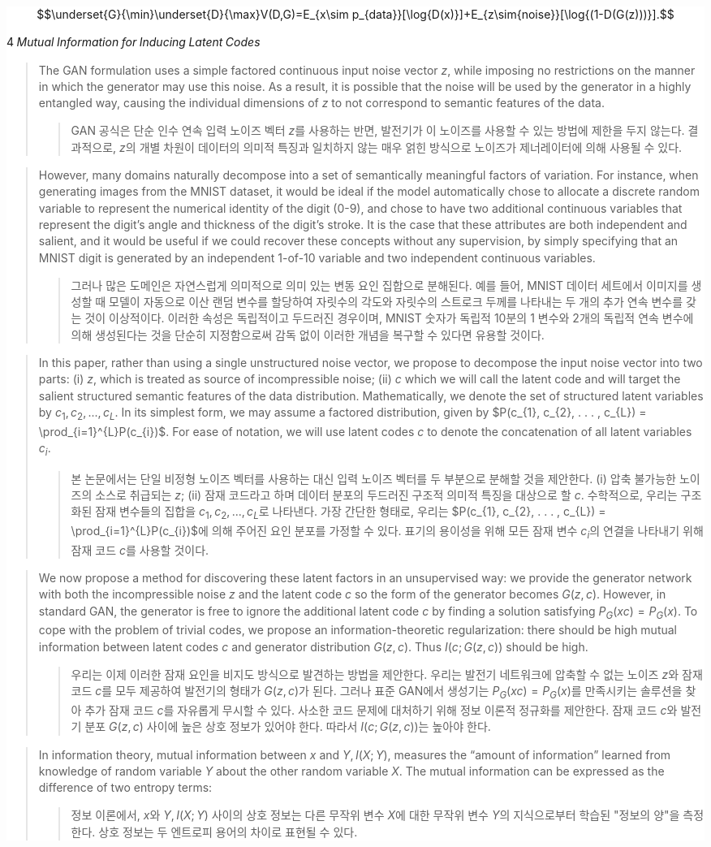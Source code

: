 $$\underset{G}{\min}\underset{D}{\max}V(D,G)=E_{x\sim p_{data}}[\log{D(x)}]+E_{z\sim{noise}}[\log{(1-D(G(z)))}].$$

$4\;Mutual\;Information\;for\;Inducing\;Latent\;Codes$

> The GAN formulation uses a simple factored continuous input noise vector $z$, while imposing no restrictions on the manner in which the generator may use this noise. As a result, it is possible that the noise will be used by the generator in a highly entangled way, causing the individual dimensions of $z$ to not correspond to semantic features of the data.
>> GAN 공식은 단순 인수 연속 입력 노이즈 벡터 $z$를 사용하는 반면, 발전기가 이 노이즈를 사용할 수 있는 방법에 제한을 두지 않는다. 결과적으로, $z$의 개별 차원이 데이터의 의미적 특징과 일치하지 않는 매우 얽힌 방식으로 노이즈가 제너레이터에 의해 사용될 수 있다.

> However, many domains naturally decompose into a set of semantically meaningful factors of variation. For instance, when generating images from the MNIST dataset, it would be ideal if the model automatically chose to allocate a discrete random variable to represent the numerical identity of the digit (0-9), and chose to have two additional continuous variables that represent the digit’s angle and thickness of the digit’s stroke. It is the case that these attributes are both independent and salient, and it would be useful if we could recover these concepts without any supervision, by simply specifying that an MNIST digit is generated by an independent 1-of-10 variable and two independent continuous variables.
>> 그러나 많은 도메인은 자연스럽게 의미적으로 의미 있는 변동 요인 집합으로 분해된다. 예를 들어, MNIST 데이터 세트에서 이미지를 생성할 때 모델이 자동으로 이산 랜덤 변수를 할당하여 자릿수의 각도와 자릿수의 스트로크 두께를 나타내는 두 개의 추가 연속 변수를 갖는 것이 이상적이다. 이러한 속성은 독립적이고 두드러진 경우이며, MNIST 숫자가 독립적 10분의 1 변수와 2개의 독립적 연속 변수에 의해 생성된다는 것을 단순히 지정함으로써 감독 없이 이러한 개념을 복구할 수 있다면 유용할 것이다.

> In this paper, rather than using a single unstructured noise vector, we propose to decompose the input noise vector into two parts: (i) $z$, which is treated as source of incompressible noise; (ii) $c$ which we will call the latent code and will target the salient structured semantic features of the data distribution. Mathematically, we denote the set of structured latent variables by $c_{1}, c_{2}, . . . , c_{L}$. In its simplest form, we may assume a factored distribution, given by $P(c_{1}, c_{2}, . . . , c_{L}) = \prod_{i=1}^{L}P(c_{i})$. For ease of notation, we will use latent codes $c$ to denote the concatenation of all latent variables $c_{i}$.
>> 본 논문에서는 단일 비정형 노이즈 벡터를 사용하는 대신 입력 노이즈 벡터를 두 부분으로 분해할 것을 제안한다. (i) 압축 불가능한 노이즈의 소스로 취급되는 $z$; (ii) 잠재 코드라고 하며 데이터 분포의 두드러진 구조적 의미적 특징을 대상으로 할 $c$. 수학적으로, 우리는 구조화된 잠재 변수들의 집합을 $c_{1}, c_{2}, . . . , c_{L}$로 나타낸다. 가장 간단한 형태로, 우리는 $P(c_{1}, c_{2}, . . . , c_{L}) = \prod_{i=1}^{L}P(c_{i})$에 의해 주어진 요인 분포를 가정할 수 있다. 표기의 용이성을 위해 모든 잠재 변수 $c_{i}$의 연결을 나타내기 위해 잠재 코드 $c$를 사용할 것이다.

> We now propose a method for discovering these latent factors in an unsupervised way: we provide the generator network with both the incompressible noise $z$ and the latent code $c$ so the form of the generator becomes $G(z, c)$. However, in standard GAN, the generator is free to ignore the additional latent code $c$ by finding a solution satisfying $P_{G}(x c) = P_{G}(x)$. To cope with the problem of trivial codes, we propose an information-theoretic regularization: there should be high mutual information between latent codes $c$ and generator distribution $G(z, c)$. Thus $I(c; G(z, c))$ should be high.
>> 우리는 이제 이러한 잠재 요인을 비지도 방식으로 발견하는 방법을 제안한다. 우리는 발전기 네트워크에 압축할 수 없는 노이즈 $z$와 잠재 코드 $c$를 모두 제공하여 발전기의 형태가 $G(z, c)$가 된다. 그러나 표준 GAN에서 생성기는 $P_{G}(x c) = P_{G}(x)$를 만족시키는 솔루션을 찾아 추가 잠재 코드 $c$를 자유롭게 무시할 수 있다. 사소한 코드 문제에 대처하기 위해 정보 이론적 정규화를 제안한다. 잠재 코드 $c$와 발전기 분포 $G(z, c)$ 사이에 높은 상호 정보가 있어야 한다. 따라서 $I(c; G(z, c))$는 높아야 한다.

> In information theory, mutual information between $x$ and $Y , I(X; Y)$, measures the “amount of information” learned from knowledge of random variable $Y$ about the other random variable $X$. The mutual information can be expressed as the difference of two entropy terms:
>> 정보 이론에서, $x$와 $Y, I(X; Y)$ 사이의 상호 정보는 다른 무작위 변수 $X$에 대한 무작위 변수 $Y$의 지식으로부터 학습된 "정보의 양"을 측정한다. 상호 정보는 두 엔트로피 용어의 차이로 표현될 수 있다.
